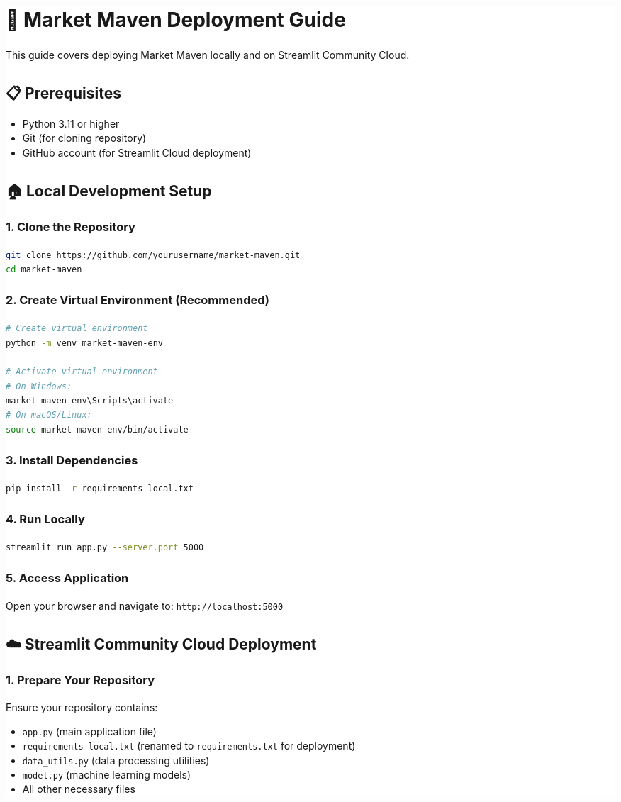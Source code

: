# 🚀 Market Maven Deployment Guide

This guide covers deploying Market Maven locally and on Streamlit Community Cloud.

## 📋 Prerequisites

- Python 3.11 or higher
- Git (for cloning repository)
- GitHub account (for Streamlit Cloud deployment)

## 🏠 Local Development Setup

### 1. Clone the Repository
```bash
git clone https://github.com/yourusername/market-maven.git
cd market-maven
```

### 2. Create Virtual Environment (Recommended)
```bash
# Create virtual environment
python -m venv market-maven-env

# Activate virtual environment
# On Windows:
market-maven-env\Scripts\activate
# On macOS/Linux:
source market-maven-env/bin/activate
```

### 3. Install Dependencies
```bash
pip install -r requirements-local.txt
```

### 4. Run Locally
```bash
streamlit run app.py --server.port 5000
```

### 5. Access Application
Open your browser and navigate to: `http://localhost:5000`

## ☁️ Streamlit Community Cloud Deployment

### 1. Prepare Your Repository
Ensure your repository contains:
- `app.py` (main application file)
- `requirements-local.txt` (renamed to `requirements.txt` for deployment)
- `data_utils.py` (data processing utilities)
- `model.py` (machine learning models)
- All other necessary files
